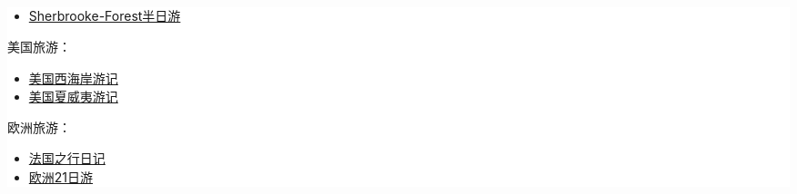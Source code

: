 - [Sherbrooke-Forest半日游](http://livinginau.life/2020/03/17/Sherbrooke-Forest%E5%8D%8A%E6%97%A5%E6%B8%B8/)

美国旅游：

- [美国西海岸游记](http://livinginau.life/2017/10/11/%E7%BE%8E%E5%9B%BD%E8%A5%BF%E6%B5%B7%E5%B2%B8%E6%B8%B8%E8%AE%B0/)
- [美国夏威夷游记](http://livinginau.life/2020/01/31/%E7%BE%8E%E5%9B%BD%E5%A4%8F%E5%A8%81%E5%A4%B7%E6%B8%B8%E8%AE%B0/)

欧洲旅游：

- [法国之行日记](http://livinginau.life/2005/04/23/%E6%B3%95%E5%9B%BD%E4%B9%8B%E6%B8%B8/)
- [欧洲21日游](http://livinginau.life/2019/02/22/%E6%AC%A7%E6%B4%B221%E6%97%A5%E6%B8%B8%E5%87%86%E5%A4%87%E7%AF%87/)